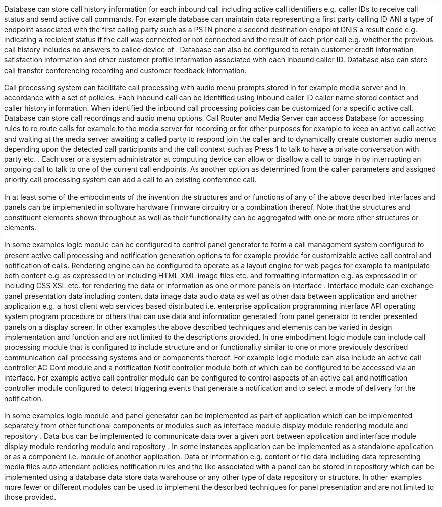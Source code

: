 Database can store call history information for each inbound call including active call identifiers e.g. caller IDs to receive call status and send active call commands. For example database can maintain data representing a first party calling ID ANI a type of endpoint associated with the first calling party such as a PSTN phone a second destination endpoint DNIS a result code e.g. indicating a recipient status if the call was connected or not connected and the result of each prior call e.g. whether the previous call history includes no answers to callee device of . Database can also be configured to retain customer credit information satisfaction information and other customer profile information associated with each inbound caller ID. Database also can store call transfer conferencing recording and customer feedback information.

Call processing system can facilitate call processing with audio menu prompts stored in for example media server and in accordance with a set of policies. Each inbound call can be identified using inbound caller ID caller name stored contact and caller history information. When identified the inbound call processing policies can be customized for a specific active call. Database can store call recordings and audio menu options. Call Router and Media Server can access Database for accessing rules to re route calls for example to the media server for recording or for other purposes for example to keep an active call active and waiting at the media server awaiting a called party to respond join the caller and to dynamically create customer audio menus depending upon the detected call participants and the call context such as Press 1 to talk to have a private conversation with party etc. . Each user or a system administrator at computing device can allow or disallow a call to barge in by interrupting an ongoing call to talk to one of the current call endpoints. As another option as determined from the caller parameters and assigned priority call processing system can add a call to an existing conference call.

In at least some of the embodiments of the invention the structures and or functions of any of the above described interfaces and panels can be implemented in software hardware firmware circuitry or a combination thereof. Note that the structures and constituent elements shown throughout as well as their functionality can be aggregated with one or more other structures or elements.

In some examples logic module can be configured to control panel generator to form a call management system configured to present active call processing and notification generation options to for example provide for customizable active call control and notification of calls. Rendering engine can be configured to operate as a layout engine for web pages for example to manipulate both content e.g. as expressed in or including HTML XML image files etc. and formatting information e.g. as expressed in or including CSS XSL etc. for rendering the data or information as one or more panels on interface . Interface module can exchange panel presentation data including content data image data audio data as well as other data between application and another application e.g. a host client web services based distributed i.e. enterprise application programming interface API operating system program procedure or others that can use data and information generated from panel generator to render presented panels on a display screen. In other examples the above described techniques and elements can be varied in design implementation and function and are not limited to the descriptions provided. In one embodiment logic module can include call processing module that is configured to include structure and or functionality similar to one or more previously described communication call processing systems and or components thereof. For example logic module can also include an active call controller AC Cont module and a notification Notif controller module both of which can be configured to be accessed via an interface. For example active call controller module can be configured to control aspects of an active call and notification controller module configured to detect triggering events that generate a notification and to select a mode of delivery for the notification.

In some examples logic module and panel generator can be implemented as part of application which can be implemented separately from other functional components or modules such as interface module display module rendering module and repository . Data bus can be implemented to communicate data over a given port between application and interface module display module rendering module and repository . In some instances application can be implemented as a standalone application or as a component i.e. module of another application. Data or information e.g. content or file data including data representing media files auto attendant policies notification rules and the like associated with a panel can be stored in repository which can be implemented using a database data store data warehouse or any other type of data repository or structure. In other examples more fewer or different modules can be used to implement the described techniques for panel presentation and are not limited to those provided.
